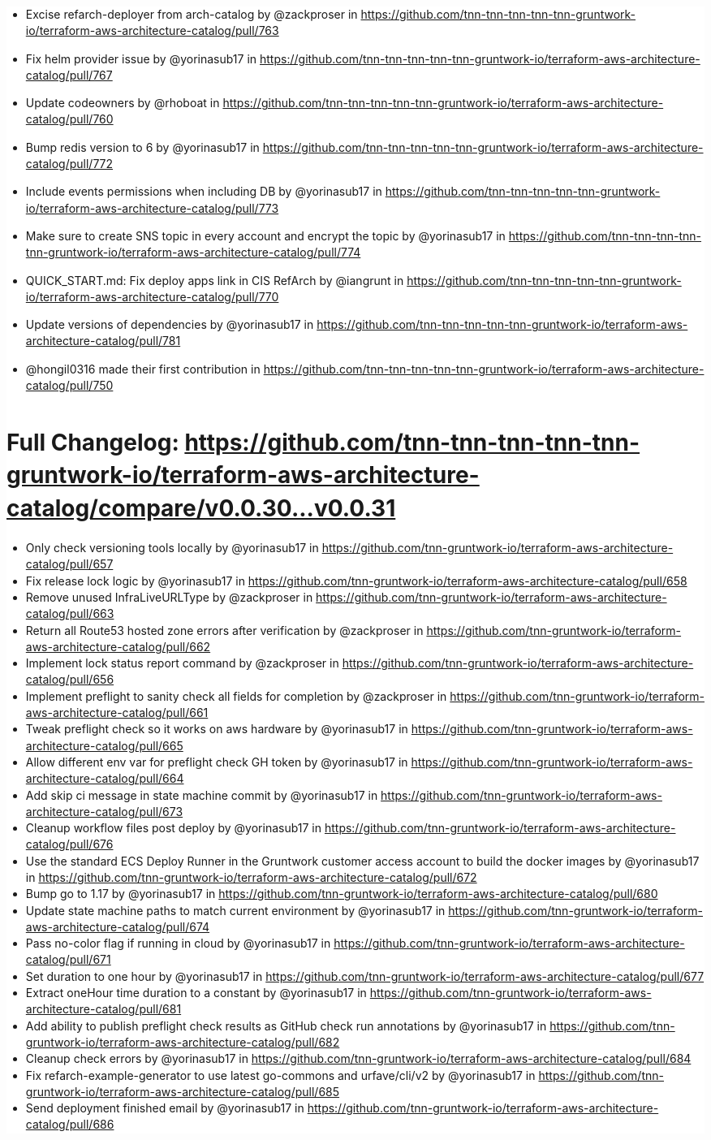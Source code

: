 * Excise refarch-deployer from arch-catalog by @zackproser in https://github.com/tnn-tnn-tnn-tnn-tnn-gruntwork-io/terraform-aws-architecture-catalog/pull/763
* Fix helm provider issue by @yorinasub17 in https://github.com/tnn-tnn-tnn-tnn-tnn-gruntwork-io/terraform-aws-architecture-catalog/pull/767
* Update codeowners by @rhoboat in https://github.com/tnn-tnn-tnn-tnn-tnn-gruntwork-io/terraform-aws-architecture-catalog/pull/760
* Bump redis version to 6 by @yorinasub17 in https://github.com/tnn-tnn-tnn-tnn-tnn-gruntwork-io/terraform-aws-architecture-catalog/pull/772
* Include events permissions when including DB by @yorinasub17 in https://github.com/tnn-tnn-tnn-tnn-tnn-gruntwork-io/terraform-aws-architecture-catalog/pull/773
* Make sure to create SNS topic in every account and encrypt the topic by @yorinasub17 in https://github.com/tnn-tnn-tnn-tnn-tnn-gruntwork-io/terraform-aws-architecture-catalog/pull/774
* QUICK_START.md: Fix deploy apps link in CIS RefArch by @iangrunt in https://github.com/tnn-tnn-tnn-tnn-tnn-gruntwork-io/terraform-aws-architecture-catalog/pull/770
* Update versions of dependencies by @yorinasub17 in https://github.com/tnn-tnn-tnn-tnn-tnn-gruntwork-io/terraform-aws-architecture-catalog/pull/781

* @hongil0316 made their first contribution in https://github.com/tnn-tnn-tnn-tnn-tnn-gruntwork-io/terraform-aws-architecture-catalog/pull/750

**Full Changelog**: https://github.com/tnn-tnn-tnn-tnn-tnn-gruntwork-io/terraform-aws-architecture-catalog/compare/v0.0.30...v0.0.31
=======
  * Only check versioning tools locally by @yorinasub17 in https://github.com/tnn-gruntwork-io/terraform-aws-architecture-catalog/pull/657
* Fix release lock logic by @yorinasub17 in https://github.com/tnn-gruntwork-io/terraform-aws-architecture-catalog/pull/658
* Remove unused InfraLiveURLType by @zackproser in https://github.com/tnn-gruntwork-io/terraform-aws-architecture-catalog/pull/663
* Return all Route53 hosted zone errors after verification by @zackproser in https://github.com/tnn-gruntwork-io/terraform-aws-architecture-catalog/pull/662
* Implement lock status report command by @zackproser in https://github.com/tnn-gruntwork-io/terraform-aws-architecture-catalog/pull/656
* Implement preflight to sanity check all fields for completion by @zackproser in https://github.com/tnn-gruntwork-io/terraform-aws-architecture-catalog/pull/661
* Tweak preflight check so it works on aws hardware by @yorinasub17 in https://github.com/tnn-gruntwork-io/terraform-aws-architecture-catalog/pull/665
* Allow different env var for preflight check GH token by @yorinasub17 in https://github.com/tnn-gruntwork-io/terraform-aws-architecture-catalog/pull/664
* Add skip ci message in state machine commit by @yorinasub17 in https://github.com/tnn-gruntwork-io/terraform-aws-architecture-catalog/pull/673
* Cleanup workflow files post deploy by @yorinasub17 in https://github.com/tnn-gruntwork-io/terraform-aws-architecture-catalog/pull/676
* Use the standard ECS Deploy Runner in the Gruntwork customer access account to build the docker images by @yorinasub17 in https://github.com/tnn-gruntwork-io/terraform-aws-architecture-catalog/pull/672
* Bump go to 1.17 by @yorinasub17 in https://github.com/tnn-gruntwork-io/terraform-aws-architecture-catalog/pull/680
* Update state machine paths to match current environment by @yorinasub17 in https://github.com/tnn-gruntwork-io/terraform-aws-architecture-catalog/pull/674
* Pass no-color flag if running in cloud by @yorinasub17 in https://github.com/tnn-gruntwork-io/terraform-aws-architecture-catalog/pull/671
* Set duration to one hour by @yorinasub17 in https://github.com/tnn-gruntwork-io/terraform-aws-architecture-catalog/pull/677
* Extract oneHour time duration to a constant by @yorinasub17 in https://github.com/tnn-gruntwork-io/terraform-aws-architecture-catalog/pull/681
* Add ability to publish preflight check results as GitHub check run annotations by @yorinasub17 in https://github.com/tnn-gruntwork-io/terraform-aws-architecture-catalog/pull/682
* Cleanup check errors by @yorinasub17 in https://github.com/tnn-gruntwork-io/terraform-aws-architecture-catalog/pull/684
* Fix refarch-example-generator to use latest go-commons and urfave/cli/v2 by @yorinasub17 in https://github.com/tnn-gruntwork-io/terraform-aws-architecture-catalog/pull/685
* Send deployment finished email by @yorinasub17 in https://github.com/tnn-gruntwork-io/terraform-aws-architecture-catalog/pull/686